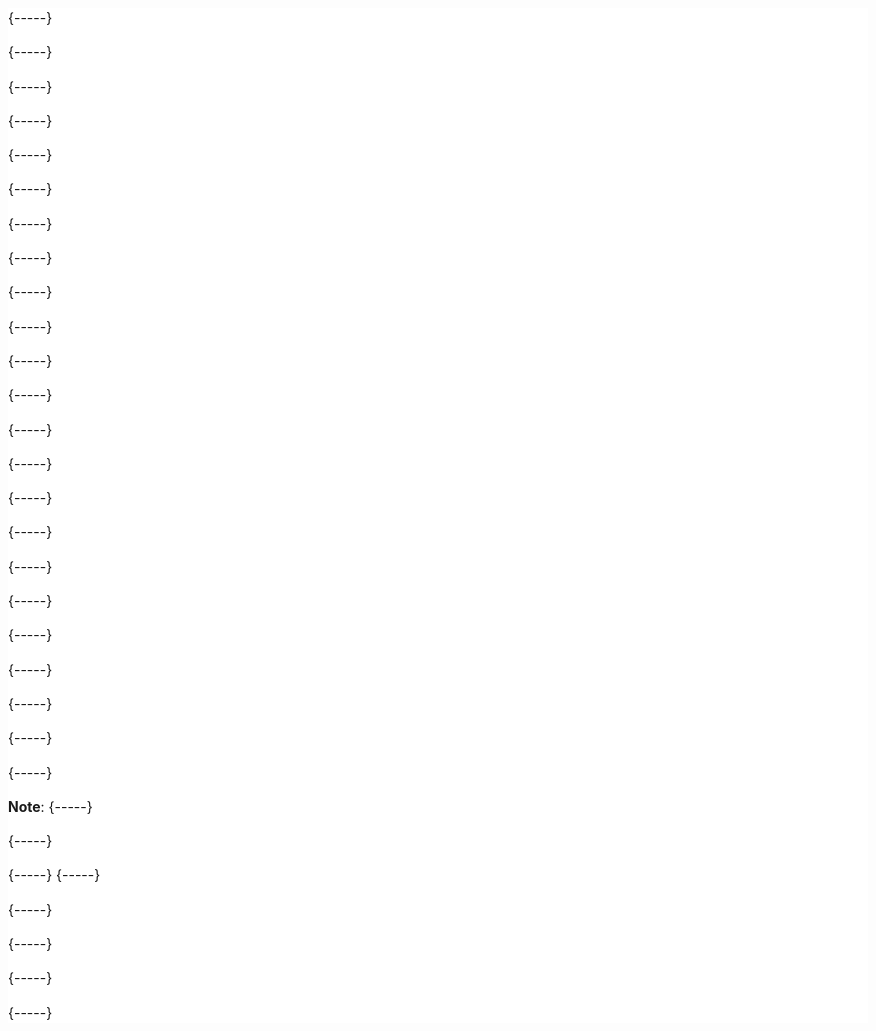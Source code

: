 {-----}

{-----}

{-----}

{-----}

{-----}

{-----}

{-----}

{-----}

{-----}

{-----}


{-----}


{-----}

{-----}

{-----}

{-----}

{-----}

{-----}

{-----}


{-----}


{-----}

{-----}

{-----}

{-----}

**Note**: {-----}

{-----}


{-----}
{-----}

{-----}


{-----}

{-----}

{-----}
